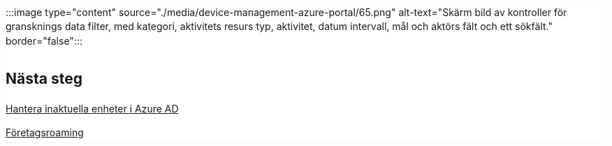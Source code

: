 :::image type="content" source="./media/device-management-azure-portal/65.png" alt-text="Skärm bild av kontroller för gransknings data filter, med kategori, aktivitets resurs typ, aktivitet, datum intervall, mål och aktörs fält och ett sökfält." border="false":::

## <a name="next-steps"></a>Nästa steg

[Hantera inaktuella enheter i Azure AD](manage-stale-devices.md)

[Företagsroaming](enterprise-state-roaming-overview.md)